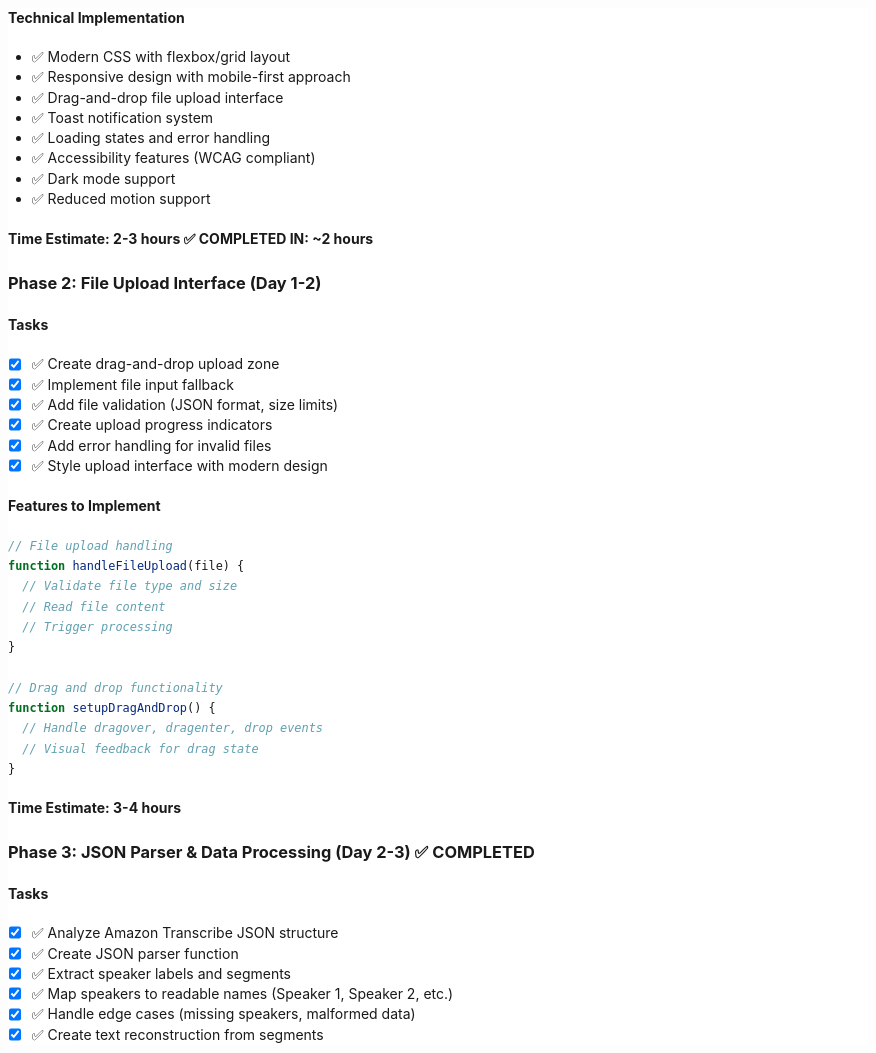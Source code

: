 #### Technical Implementation

- ✅ Modern CSS with flexbox/grid layout
- ✅ Responsive design with mobile-first approach
- ✅ Drag-and-drop file upload interface
- ✅ Toast notification system
- ✅ Loading states and error handling
- ✅ Accessibility features (WCAG compliant)
- ✅ Dark mode support
- ✅ Reduced motion support

#### Time Estimate: 2-3 hours ✅ COMPLETED IN: ~2 hours

### Phase 2: File Upload Interface (Day 1-2)

#### Tasks

- [x] ✅ Create drag-and-drop upload zone
- [x] ✅ Implement file input fallback
- [x] ✅ Add file validation (JSON format, size limits)
- [x] ✅ Create upload progress indicators
- [x] ✅ Add error handling for invalid files
- [x] ✅ Style upload interface with modern design

#### Features to Implement

```javascript
// File upload handling
function handleFileUpload(file) {
  // Validate file type and size
  // Read file content
  // Trigger processing
}

// Drag and drop functionality
function setupDragAndDrop() {
  // Handle dragover, dragenter, drop events
  // Visual feedback for drag state
}
```

#### Time Estimate: 3-4 hours

### Phase 3: JSON Parser & Data Processing (Day 2-3) ✅ COMPLETED

#### Tasks

- [x] ✅ Analyze Amazon Transcribe JSON structure
- [x] ✅ Create JSON parser function
- [x] ✅ Extract speaker labels and segments
- [x] ✅ Map speakers to readable names (Speaker 1, Speaker 2, etc.)
- [x] ✅ Handle edge cases (missing speakers, malformed data)
- [x] ✅ Create text reconstruction from segments
